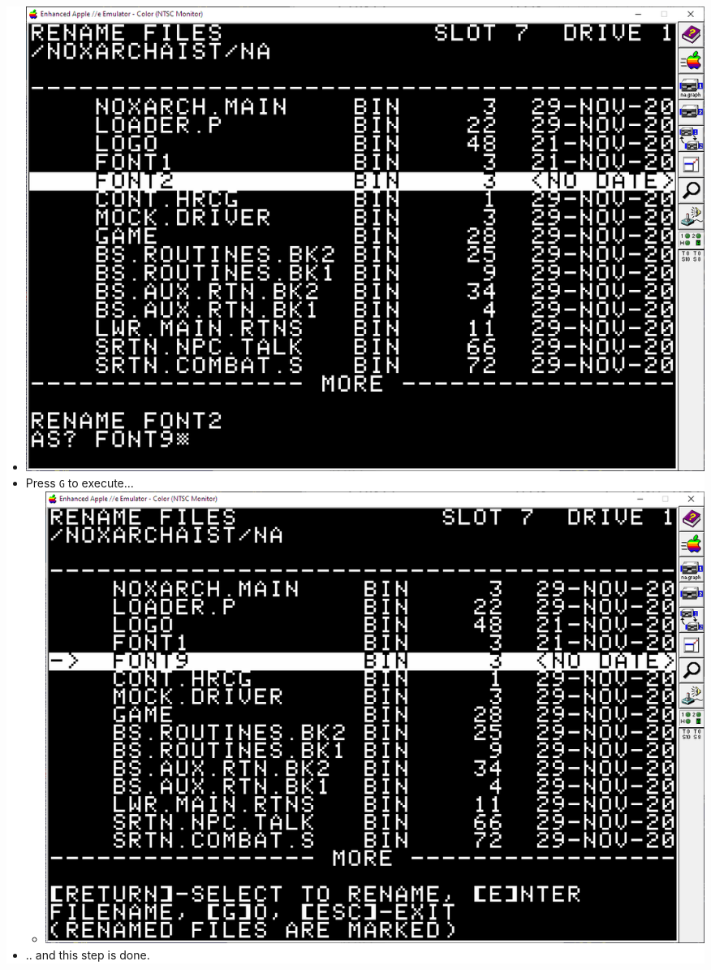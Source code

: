    * ![FONT9](pics/copy2plus_6f_name_font9.png)
 * Press `G` to execute...
   * ![Go](pics/copy2plus_6g_go.png)
 * .. and this step is done.
